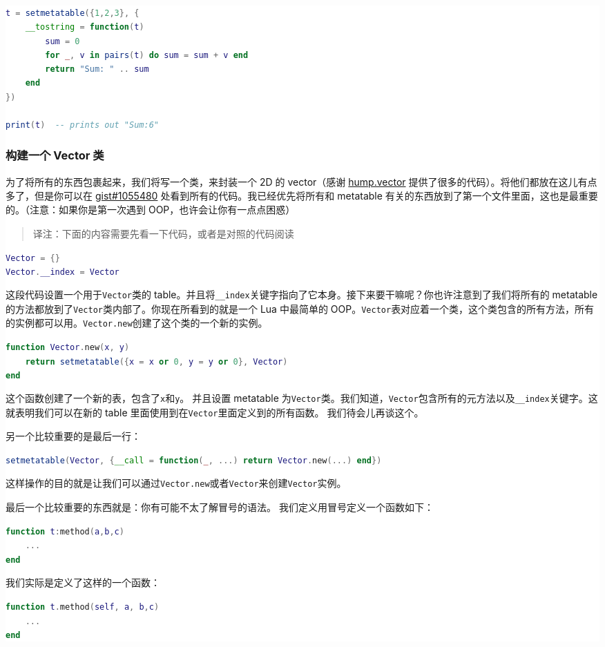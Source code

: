 ```lua
t = setmetatable({1,2,3}, {
    __tostring = function(t)
        sum = 0
        for _, v in pairs(t) do sum = sum + v end
        return "Sum: " .. sum
    end
})

print(t)  -- prints out "Sum:6"
```

### 构建一个 Vector 类

为了将所有的东西包裹起来，我们将写一个类，来封装一个 2D 的 vector（感谢 [hump.vector](https://github.com/vrld/hump/blob/master/vector.lua) 提供了很多的代码）。将他们都放在这儿有点多了，但是你可以在 [gist#1055480](https://gist.github.com/1055480) 处看到所有的代码。我已经优先将所有和 metatable 有关的东西放到了第一个文件里面，这也是最重要的。（注意：如果你是第一次遇到 OOP，也许会让你有一点点困惑）

> 译注：下面的内容需要先看一下代码，或者是对照的代码阅读

```lua
Vector = {}
Vector.__index = Vector
```
这段代码设置一个用于`Vector`类的 table。并且将`__index`关键字指向了它本身。接下来要干嘛呢？你也许注意到了我们将所有的 metatable 的方法都放到了`Vector`类内部了。你现在所看到的就是一个 Lua 中最简单的 OOP。`Vector`表对应着一个类，这个类包含的所有方法，所有的实例都可以用。`Vector.new`创建了这个类的一个新的实例。

```lua
function Vector.new(x, y)
    return setmetatable({x = x or 0, y = y or 0}, Vector)
end
```
这个函数创建了一个新的表，包含了`x`和`y`。 并且设置 metatable 为`Vector`类。我们知道，`Vector`包含所有的元方法以及`__index`关键字。这就表明我们可以在新的 table 里面使用到在`Vector`里面定义到的所有函数。
我们待会儿再谈这个。

另一个比较重要的是最后一行：

```lua
setmetatable(Vector, {__call = function(_, ...) return Vector.new(...) end})
```
这样操作的目的就是让我们可以通过`Vector.new`或者`Vector`来创建`Vector`实例。

最后一个比较重要的东西就是：你有可能不太了解冒号的语法。 我们定义用冒号定义一个函数如下：

```lua
function t:method(a,b,c)
    ...
end
```
我们实际是定义了这样的一个函数：

```lua
function t.method(self, a, b,c)
    ...
end
```
